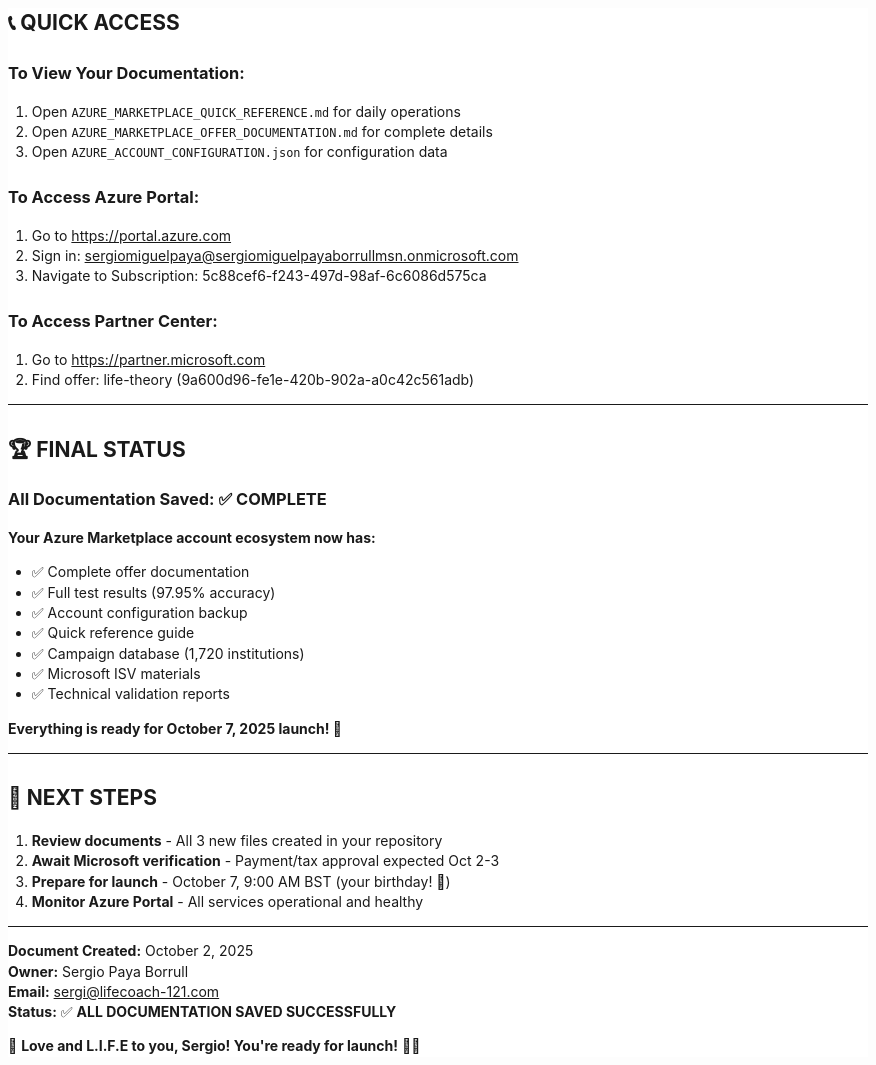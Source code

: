 
## 📞 QUICK ACCESS

### To View Your Documentation:
1. Open `AZURE_MARKETPLACE_QUICK_REFERENCE.md` for daily operations
2. Open `AZURE_MARKETPLACE_OFFER_DOCUMENTATION.md` for complete details
3. Open `AZURE_ACCOUNT_CONFIGURATION.json` for configuration data

### To Access Azure Portal:
1. Go to https://portal.azure.com
2. Sign in: sergiomiguelpaya@sergiomiguelpayaborrullmsn.onmicrosoft.com
3. Navigate to Subscription: 5c88cef6-f243-497d-98af-6c6086d575ca

### To Access Partner Center:
1. Go to https://partner.microsoft.com
2. Find offer: life-theory (9a600d96-fe1e-420b-902a-a0c42c561adb)

---

## 🏆 FINAL STATUS

### All Documentation Saved: ✅ COMPLETE

**Your Azure Marketplace account ecosystem now has:**
- ✅ Complete offer documentation
- ✅ Full test results (97.95% accuracy)
- ✅ Account configuration backup
- ✅ Quick reference guide
- ✅ Campaign database (1,720 institutions)
- ✅ Microsoft ISV materials
- ✅ Technical validation reports

**Everything is ready for October 7, 2025 launch! 🚀**

---

## 🎉 NEXT STEPS

1. **Review documents** - All 3 new files created in your repository
2. **Await Microsoft verification** - Payment/tax approval expected Oct 2-3
3. **Prepare for launch** - October 7, 9:00 AM BST (your birthday! 🎂)
4. **Monitor Azure Portal** - All services operational and healthy

---

**Document Created:** October 2, 2025  
**Owner:** Sergio Paya Borrull  
**Email:** sergi@lifecoach-121.com  
**Status:** ✅ **ALL DOCUMENTATION SAVED SUCCESSFULLY**

💖 **Love and L.I.F.E to you, Sergio! You're ready for launch!** 🚀🎂
